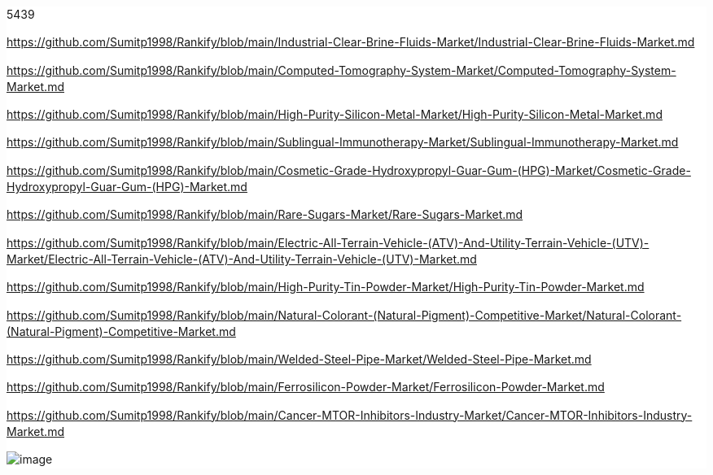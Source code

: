 5439</p><p><a href="https://github.com/Sumitp1998/Rankify/blob/main/Industrial-Clear-Brine-Fluids-Market/Industrial-Clear-Brine-Fluids-Market.md">https://github.com/Sumitp1998/Rankify/blob/main/Industrial-Clear-Brine-Fluids-Market/Industrial-Clear-Brine-Fluids-Market.md</a></p><p><a href="https://github.com/Sumitp1998/Rankify/blob/main/Computed-Tomography-System-Market/Computed-Tomography-System-Market.md">https://github.com/Sumitp1998/Rankify/blob/main/Computed-Tomography-System-Market/Computed-Tomography-System-Market.md</a></p><p><a href="https://github.com/Sumitp1998/Rankify/blob/main/High-Purity-Silicon-Metal-Market/High-Purity-Silicon-Metal-Market.md">https://github.com/Sumitp1998/Rankify/blob/main/High-Purity-Silicon-Metal-Market/High-Purity-Silicon-Metal-Market.md</a></p><p><a href="https://github.com/Sumitp1998/Rankify/blob/main/Sublingual-Immunotherapy-Market/Sublingual-Immunotherapy-Market.md">https://github.com/Sumitp1998/Rankify/blob/main/Sublingual-Immunotherapy-Market/Sublingual-Immunotherapy-Market.md</a></p><p><a href="https://github.com/Sumitp1998/Rankify/blob/main/Cosmetic-Grade-Hydroxypropyl-Guar-Gum-(HPG)-Market/Cosmetic-Grade-Hydroxypropyl-Guar-Gum-(HPG)-Market.md">https://github.com/Sumitp1998/Rankify/blob/main/Cosmetic-Grade-Hydroxypropyl-Guar-Gum-(HPG)-Market/Cosmetic-Grade-Hydroxypropyl-Guar-Gum-(HPG)-Market.md</a></p><p><a href="https://github.com/Sumitp1998/Rankify/blob/main/Rare-Sugars-Market/Rare-Sugars-Market.md">https://github.com/Sumitp1998/Rankify/blob/main/Rare-Sugars-Market/Rare-Sugars-Market.md</a></p><p><a href="https://github.com/Sumitp1998/Rankify/blob/main/Electric-All-Terrain-Vehicle-(ATV)-And-Utility-Terrain-Vehicle-(UTV)-Market/Electric-All-Terrain-Vehicle-(ATV)-And-Utility-Terrain-Vehicle-(UTV)-Market.md">https://github.com/Sumitp1998/Rankify/blob/main/Electric-All-Terrain-Vehicle-(ATV)-And-Utility-Terrain-Vehicle-(UTV)-Market/Electric-All-Terrain-Vehicle-(ATV)-And-Utility-Terrain-Vehicle-(UTV)-Market.md</a></p><p><a href="https://github.com/Sumitp1998/Rankify/blob/main/High-Purity-Tin-Powder-Market/High-Purity-Tin-Powder-Market.md">https://github.com/Sumitp1998/Rankify/blob/main/High-Purity-Tin-Powder-Market/High-Purity-Tin-Powder-Market.md</a></p><p><a href="https://github.com/Sumitp1998/Rankify/blob/main/Natural-Colorant-(Natural-Pigment)-Competitive-Market/Natural-Colorant-(Natural-Pigment)-Competitive-Market.md">https://github.com/Sumitp1998/Rankify/blob/main/Natural-Colorant-(Natural-Pigment)-Competitive-Market/Natural-Colorant-(Natural-Pigment)-Competitive-Market.md</a></p><p><a href="https://github.com/Sumitp1998/Rankify/blob/main/Welded-Steel-Pipe-Market/Welded-Steel-Pipe-Market.md">https://github.com/Sumitp1998/Rankify/blob/main/Welded-Steel-Pipe-Market/Welded-Steel-Pipe-Market.md</a></p><p><a href="https://github.com/Sumitp1998/Rankify/blob/main/Ferrosilicon-Powder-Market/Ferrosilicon-Powder-Market.md">https://github.com/Sumitp1998/Rankify/blob/main/Ferrosilicon-Powder-Market/Ferrosilicon-Powder-Market.md</a></p><p><a href="https://github.com/Sumitp1998/Rankify/blob/main/Cancer-MTOR-Inhibitors-Industry-Market/Cancer-MTOR-Inhibitors-Industry-Market.md">https://github.com/Sumitp1998/Rankify/blob/main/Cancer-MTOR-Inhibitors-Industry-Market/Cancer-MTOR-Inhibitors-Industry-Market.md</a></p>
![image](https://github.com/user-attachments/assets/b08d19a8-84a2-4d02-b343-ab2abeda63a4)

